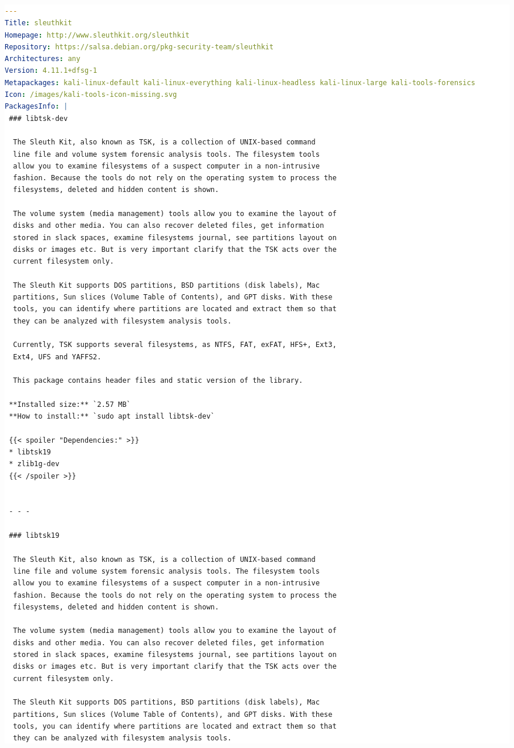 ```yaml
---
Title: sleuthkit
Homepage: http://www.sleuthkit.org/sleuthkit
Repository: https://salsa.debian.org/pkg-security-team/sleuthkit
Architectures: any
Version: 4.11.1+dfsg-1
Metapackages: kali-linux-default kali-linux-everything kali-linux-headless kali-linux-large kali-tools-forensics 
Icon: /images/kali-tools-icon-missing.svg
PackagesInfo: |
 ### libtsk-dev
 
  The Sleuth Kit, also known as TSK, is a collection of UNIX-based command
  line file and volume system forensic analysis tools. The filesystem tools
  allow you to examine filesystems of a suspect computer in a non-intrusive
  fashion. Because the tools do not rely on the operating system to process the
  filesystems, deleted and hidden content is shown.
   
  The volume system (media management) tools allow you to examine the layout of
  disks and other media. You can also recover deleted files, get information
  stored in slack spaces, examine filesystems journal, see partitions layout on
  disks or images etc. But is very important clarify that the TSK acts over the
  current filesystem only.
   
  The Sleuth Kit supports DOS partitions, BSD partitions (disk labels), Mac
  partitions, Sun slices (Volume Table of Contents), and GPT disks. With these
  tools, you can identify where partitions are located and extract them so that
  they can be analyzed with filesystem analysis tools.
   
  Currently, TSK supports several filesystems, as NTFS, FAT, exFAT, HFS+, Ext3,
  Ext4, UFS and YAFFS2.
   
  This package contains header files and static version of the library.
 
 **Installed size:** `2.57 MB`  
 **How to install:** `sudo apt install libtsk-dev`  
 
 {{< spoiler "Dependencies:" >}}
 * libtsk19 
 * zlib1g-dev
 {{< /spoiler >}}
 
 
 - - -
 
 ### libtsk19
 
  The Sleuth Kit, also known as TSK, is a collection of UNIX-based command
  line file and volume system forensic analysis tools. The filesystem tools
  allow you to examine filesystems of a suspect computer in a non-intrusive
  fashion. Because the tools do not rely on the operating system to process the
  filesystems, deleted and hidden content is shown.
   
  The volume system (media management) tools allow you to examine the layout of
  disks and other media. You can also recover deleted files, get information
  stored in slack spaces, examine filesystems journal, see partitions layout on
  disks or images etc. But is very important clarify that the TSK acts over the
  current filesystem only.
   
  The Sleuth Kit supports DOS partitions, BSD partitions (disk labels), Mac
  partitions, Sun slices (Volume Table of Contents), and GPT disks. With these
  tools, you can identify where partitions are located and extract them so that
  they can be analyzed with filesystem analysis tools.
```